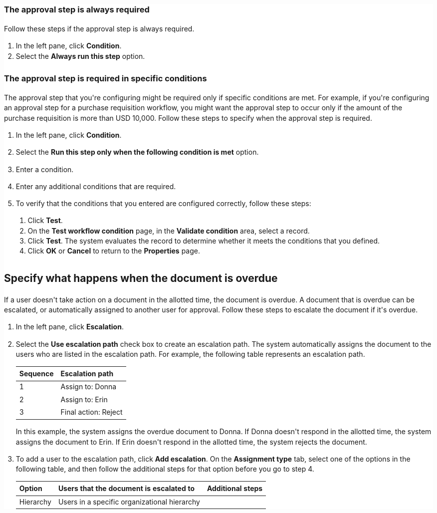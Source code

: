 ### The approval step is always required

Follow these steps if the approval step is always required.

1. In the left pane, click **Condition**.
2. Select the **Always run this step** option.

### The approval step is required in specific conditions

The approval step that you're configuring might be required only if specific conditions are met. For example, if you're configuring an approval step for a purchase requisition workflow, you might want the approval step to occur only if the amount of the purchase requisition is more than USD 10,000. Follow these steps to specify when the approval step is required.

1. In the left pane, click **Condition**.
2. Select the **Run this step only when the following condition is met** option.
3. Enter a condition.
4. Enter any additional conditions that are required.
5. To verify that the conditions that you entered are configured correctly, follow these steps:

    1. Click **Test**.
    2. On the **Test workflow condition** page, in the **Validate condition** area, select a record.
    3. Click **Test**. The system evaluates the record to determine whether it meets the conditions that you defined.
    4. Click **OK** or **Cancel** to return to the **Properties** page.

## Specify what happens when the document is overdue

If a user doesn't take action on a document in the allotted time, the document is overdue. A document that is overdue can be escalated, or automatically assigned to another user for approval. Follow these steps to escalate the document if it's overdue.

1. In the left pane, click **Escalation**.
2. Select the **Use escalation path** check box to create an escalation path. The system automatically assigns the document to the users who are listed in the escalation path. For example, the following table represents an escalation path.

    | Sequence | Escalation path      |
    |----------|----------------------|
    | 1        | Assign to: Donna     |
    | 2        | Assign to: Erin      |
    | 3        | Final action: Reject |

    In this example, the system assigns the overdue document to Donna. If Donna doesn't respond in the allotted time, the system assigns the document to Erin. If Erin doesn't respond in the allotted time, the system rejects the document.

3. To add a user to the escalation path, click **Add escalation**. On the **Assignment type** tab, select one of the options in the following table, and then follow the additional steps for that option before you go to step 4.

    <table>
    <thead>
    <tr>
    <th>Option</th>
    <th>Users that the document is escalated to</th>
    <th>Additional steps</th>
    </tr>
    </thead>
    <tbody>
    <tr>
    <td>Hierarchy</td>
    <td>Users in a specific organizational hierarchy</td>
    <td>
    <ol>